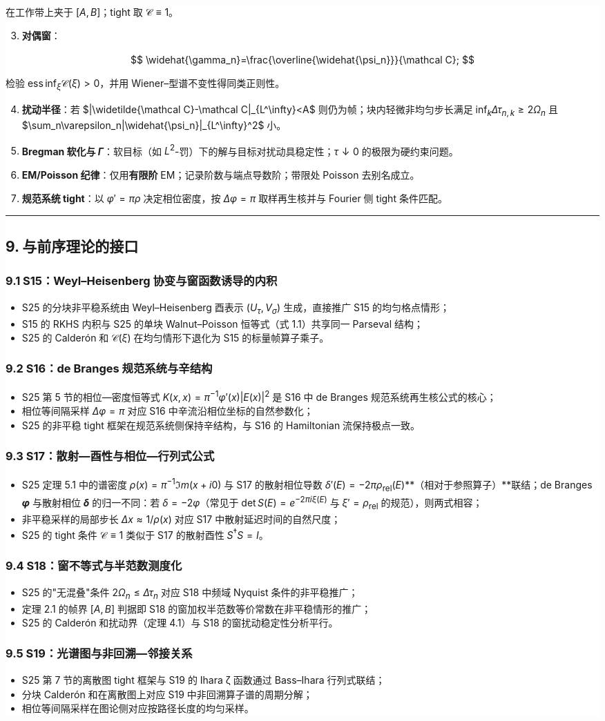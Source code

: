 在工作带上夹于 $[A,B]$；tight 取 $\mathcal C\equiv 1$。

3. **对偶窗**：

$$
\widehat{\gamma_n}=\frac{\overline{\widehat{\psi_n}}}{\mathcal C};
$$

检验 $\operatorname*{ess\,inf}_\xi\mathcal C(\xi)>0$，并用 Wiener–型谱不变性得同类正则性。

4. **扰动半径**：若 $|\widetilde{\mathcal C}-\mathcal C|_{L^\infty}<A$ 则仍为帧；块内轻微非均匀步长满足 $\inf_k\Delta\tau_{n,k}\ge 2\Omega_n$ 且 $\sum_n\varepsilon_n|\widehat{\psi_n}|_{L^\infty}^2$ 小。

5. **Bregman 软化与 $\Gamma$**：软目标（如 $L^2$-罚）下的解与目标对扰动具稳定性；$\tau\downarrow0$ 的极限为硬约束问题。

6. **EM/Poisson 纪律**：仅用**有限阶** EM；记录阶数与端点导数阶；带限处 Poisson 去别名成立。

7. **规范系统 tight**：以 $\varphi'=\pi\rho$ 决定相位密度，按 $\Delta\varphi=\pi$ 取样再生核并与 Fourier 侧 tight 条件匹配。

---

## 9. 与前序理论的接口

### 9.1 S15：Weyl–Heisenberg 协变与窗函数诱导的内积

- S25 的分块非平稳系统由 Weyl–Heisenberg 酉表示 $(U_\tau,V_\sigma)$ 生成，直接推广 S15 的均匀格点情形；
- S15 的 RKHS 内积与 S25 的单块 Walnut–Poisson 恒等式（式 1.1）共享同一 Parseval 结构；
- S25 的 Calderón 和 $\mathcal C(\xi)$ 在均匀情形下退化为 S15 的标量帧算子乘子。

### 9.2 S16：de Branges 规范系统与辛结构

- S25 第 5 节的相位—密度恒等式 $K(x,x)=\pi^{-1}\varphi'(x)|E(x)|^2$ 是 S16 中 de Branges 规范系统再生核公式的核心；
- 相位等间隔采样 $\Delta\varphi=\pi$ 对应 S16 中辛流沿相位坐标的自然参数化；
- S25 的非平稳 tight 框架在规范系统侧保持辛结构，与 S16 的 Hamiltonian 流保持极点一致。

### 9.3 S17：散射—酉性与相位—行列式公式

- S25 定理 5.1 中的谱密度 $\rho(x)=\pi^{-1}\Im m(x+i0)$ 与 S17 的散射相位导数 $\delta'(E)=-2\pi\rho_{\mathrm{rel}}(E)$**（相对于参照算子）**联结；de Branges **$\varphi$** 与散射相位 **$\delta$** 的归一不同：若 $\delta=-2\varphi$（常见于 $\det S(E)=e^{-2\pi i\xi(E)}$ 与 $\xi'=\rho_{\mathrm{rel}}$ 的规范），则两式相容；
- 非平稳采样的局部步长 $\Delta x\approx 1/\rho(x)$ 对应 S17 中散射延迟时间的自然尺度；
- S25 的 tight 条件 $\mathcal C\equiv 1$ 类似于 S17 的散射酉性 $S^\dagger S=I$。

### 9.4 S18：窗不等式与半范数测度化

- S25 的"无混叠"条件 $2\Omega_n\le\Delta\tau_n$ 对应 S18 中频域 Nyquist 条件的非平稳推广；
- 定理 2.1 的帧界 $[A,B]$ 判据即 S18 的窗加权半范数等价常数在非平稳情形的推广；
- S25 的 Calderón 和扰动界（定理 4.1）与 S18 的窗扰动稳定性分析平行。

### 9.5 S19：光谱图与非回溯—邻接关系

- S25 第 7 节的离散图 tight 框架与 S19 的 Ihara ζ 函数通过 Bass–Ihara 行列式联结；
- 分块 Calderón 和在离散图上对应 S19 中非回溯算子谱的周期分解；
- 相位等间隔采样在图论侧对应按路径长度的均匀采样。


[^1]: 对数/Mellin 变换将乘性群上的伸缩映为加性平移，但酉表示保持 Heisenberg 代数结构不变。